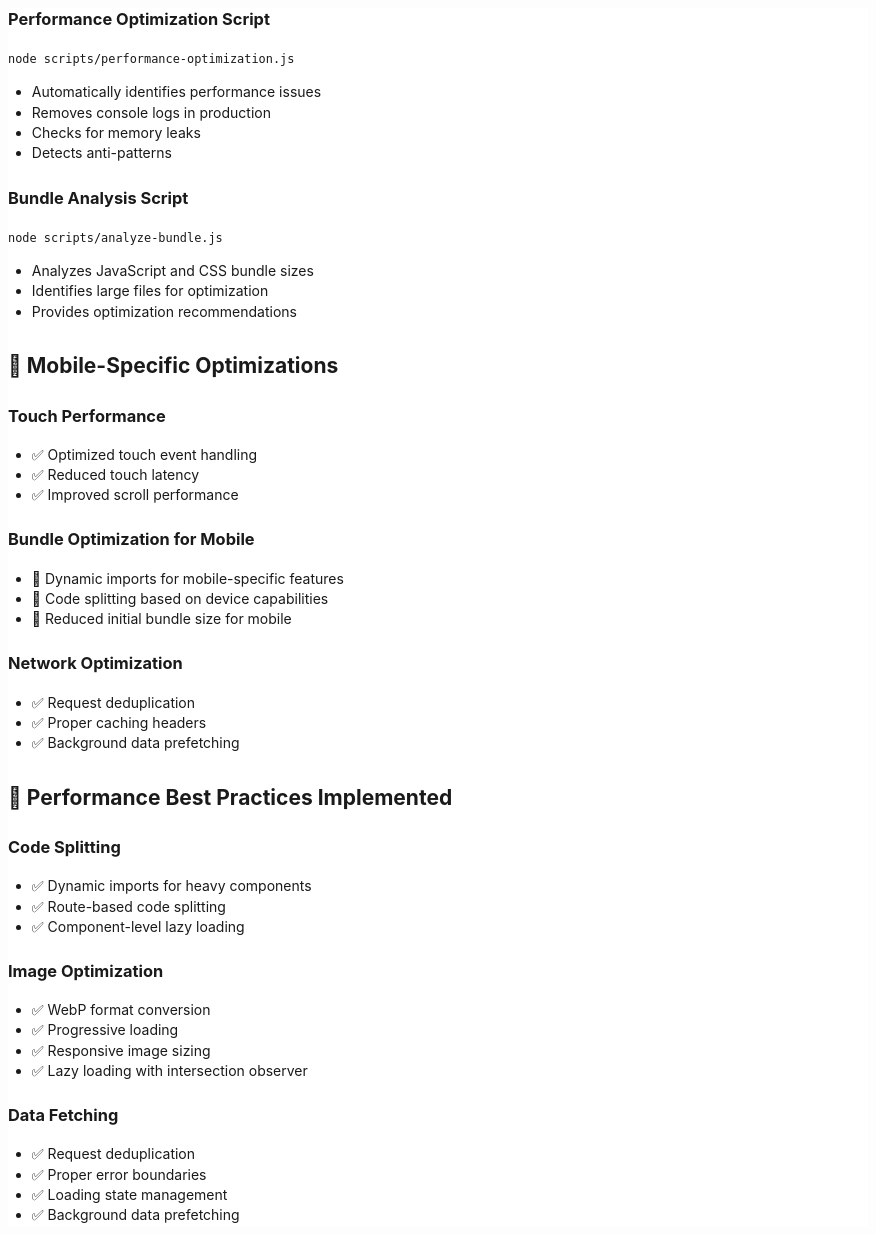 ### **Performance Optimization Script**
```bash
node scripts/performance-optimization.js
```
- Automatically identifies performance issues
- Removes console logs in production
- Checks for memory leaks
- Detects anti-patterns

### **Bundle Analysis Script**
```bash
node scripts/analyze-bundle.js
```
- Analyzes JavaScript and CSS bundle sizes
- Identifies large files for optimization
- Provides optimization recommendations

## 📱 **Mobile-Specific Optimizations**

### **Touch Performance**
- ✅ Optimized touch event handling
- ✅ Reduced touch latency
- ✅ Improved scroll performance

### **Bundle Optimization for Mobile**
- 🔄 Dynamic imports for mobile-specific features
- 🔄 Code splitting based on device capabilities
- 🔄 Reduced initial bundle size for mobile

### **Network Optimization**
- ✅ Request deduplication
- ✅ Proper caching headers
- ✅ Background data prefetching

## 🚀 **Performance Best Practices Implemented**

### **Code Splitting**
- ✅ Dynamic imports for heavy components
- ✅ Route-based code splitting
- ✅ Component-level lazy loading

### **Image Optimization**
- ✅ WebP format conversion
- ✅ Progressive loading
- ✅ Responsive image sizing
- ✅ Lazy loading with intersection observer

### **Data Fetching**
- ✅ Request deduplication
- ✅ Proper error boundaries
- ✅ Loading state management
- ✅ Background data prefetching
